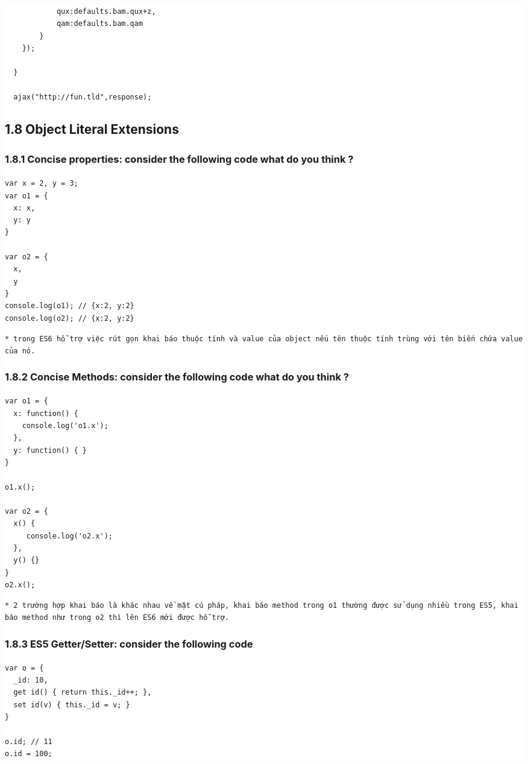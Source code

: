 ```
            qux:defaults.bam.qux+z,
            qam:defaults.bam.qam
        }    
    });
  
  }
  
  ajax("http://fun.tld",response);
```
## 1.8  Object Literal Extensions
### 1.8.1 Concise properties: consider the following code what do you think ?
```
var x = 2, y = 3;
var o1 = {
  x: x,
  y: y
}

var o2 = {
  x,
  y
}
console.log(o1); // {x:2, y:2}
console.log(o2); // {x:2, y:2}

```
    * trong ES6 hỗ trợ việc rút gọn khai báo thuộc tính và value của object nếu tên thuộc tính trùng với tên biến chứa value của nó.
### 1.8.2 Concise Methods: consider the following code what do you think ?
```
var o1 = {
  x: function() {
    console.log('o1.x');
  },
  y: function() { }
}

o1.x();

var o2 = {
  x() {
     console.log('o2.x');
  },
  y() {}
}
o2.x();
```
    * 2 trường hợp khai báo là khác nhau về mặt cú pháp, khai báo method trong o1 thường được sử dụng nhiều trong ES5, khai báo method như trong o2 thì lên ES6 mới được hỗ trợ.
### 1.8.3 ES5 Getter/Setter: consider the following code
```
var o = {
  _id: 10,
  get id() { return this._id++; },
  set id(v) { this._id = v; }
}

o.id; // 11
o.id = 100;
```